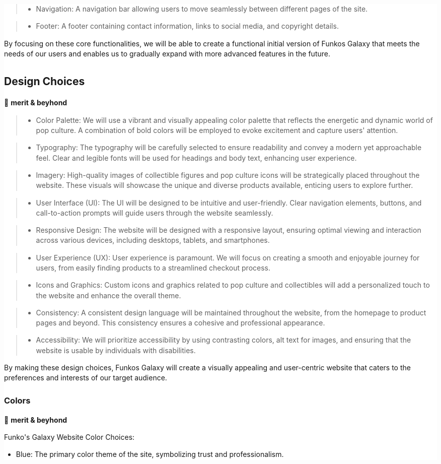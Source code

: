 >   - Navigation: A navigation bar allowing users to move seamlessly between different pages of the site.

>   - Footer: A footer containing contact information, links to social media, and copyright details.



By focusing on these core functionalities, we will be able to create a functional initial version of Funkos Galaxy that meets the needs of our users and enables us to gradually expand with more advanced features in the future.






## Design Choices
🚀 **merit & beyhond**

>   - Color Palette: We will use a vibrant and visually appealing color palette that reflects the energetic and dynamic world of pop culture. A combination of bold colors will be employed to evoke excitement and capture users' attention.

>   - Typography: The typography will be carefully selected to ensure readability and convey a modern yet approachable feel. Clear and legible fonts will be used for headings and body text, enhancing user experience.

>   - Imagery: High-quality images of collectible figures and pop culture icons will be strategically placed throughout the website. These visuals will showcase the unique and diverse products available, enticing users to explore further.

>   - User Interface (UI): The UI will be designed to be intuitive and user-friendly. Clear navigation elements, buttons, and call-to-action prompts will guide users through the website seamlessly.

>   - Responsive Design: The website will be designed with a responsive layout, ensuring optimal viewing and interaction across various devices, including desktops, tablets, and smartphones.

>   - User Experience (UX): User experience is paramount. We will focus on creating a smooth and enjoyable journey for users, from easily finding products to a streamlined checkout process.

>   - Icons and Graphics: Custom icons and graphics related to pop culture and collectibles will add a personalized touch to the website and enhance the overall theme.

>   - Consistency: A consistent design language will be maintained throughout the website, from the homepage to product pages and beyond. This consistency ensures a cohesive and professional appearance.

>   - Accessibility: We will prioritize accessibility by using contrasting colors, alt text for images, and ensuring that the website is usable by individuals with disabilities.

By making these design choices, Funkos Galaxy will create a visually appealing and user-centric website that caters to the preferences and interests of our target audience.

### Colors
🚀 **merit & beyhond**

Funko's Galaxy Website Color Choices:

- Blue: The primary color theme of the site, symbolizing trust and professionalism.
